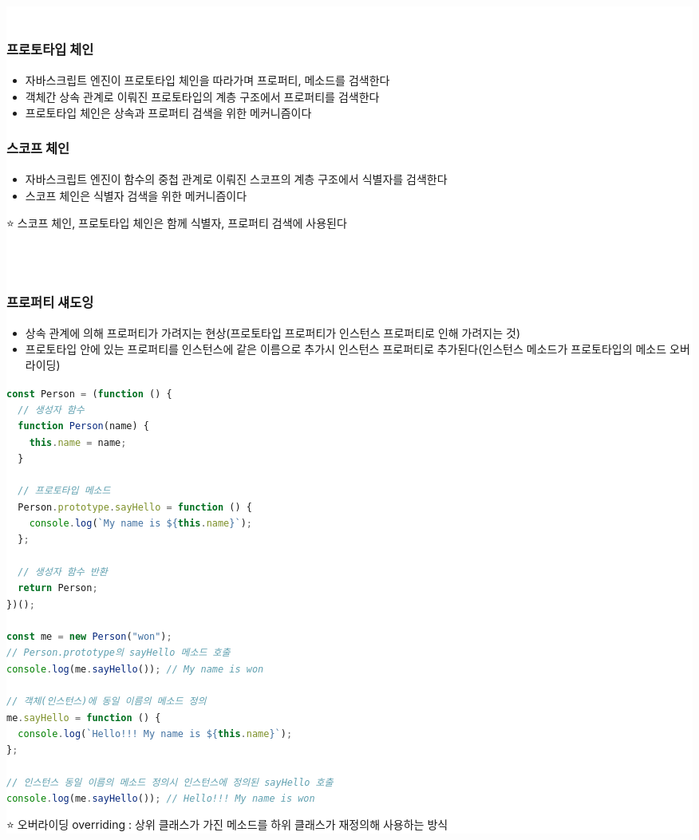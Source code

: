 
<br />

### 프로토타입 체인

  - 자바스크립트 엔진이 프로토타입 체인을 따라가며 프로퍼티, 메소드를 검색한다
  - 객체간 상속 관계로 이뤄진 프로토타입의 계층 구조에서 프로퍼티를 검색한다
  - 프로토타입 체인은 상속과 프로퍼티 검색을 위한 메커니즘이다

### 스코프 체인

  - 자바스크립트 엔진이 함수의 중첩 관계로 이뤄진 스코프의 계층 구조에서 식별자를 검색한다
  - 스코프 체인은 식별자 검색을 위한 메커니즘이다

⭐ 스코프 체인, 프로토타입 체인은 함께 식별자, 프로퍼티 검색에 사용된다

<br />
<br />

### 프로퍼티 섀도잉

- 상속 관계에 의해 프로퍼티가 가려지는 현상(프로토타입 프로퍼티가 인스턴스 프로퍼티로 인해 가려지는 것)
- 프로토타입 안에 있는 프로퍼티를 인스턴스에 같은 이름으로 추가시 인스턴스 프로퍼티로 추가된다(인스턴스 메소드가 프로토타입의 메소드 오버라이딩)

```js
const Person = (function () {
  // 생성자 함수
  function Person(name) {
    this.name = name;
  }

  // 프로토타입 메소드
  Person.prototype.sayHello = function () {
    console.log(`My name is ${this.name}`);
  };

  // 생성자 함수 반환
  return Person;
})();

const me = new Person("won");
// Person.prototype의 sayHello 메소드 호출
console.log(me.sayHello()); // My name is won

// 객체(인스턴스)에 동일 이름의 메소드 정의
me.sayHello = function () {
  console.log(`Hello!!! My name is ${this.name}`);
};

// 인스턴스 동일 이름의 메소드 정의시 인스턴스에 정의된 sayHello 호출
console.log(me.sayHello()); // Hello!!! My name is won
```


⭐ 오버라이딩 overriding : 상위 클래스가 가진 메소드를 하위 클래스가 재정의해 사용하는 방식
